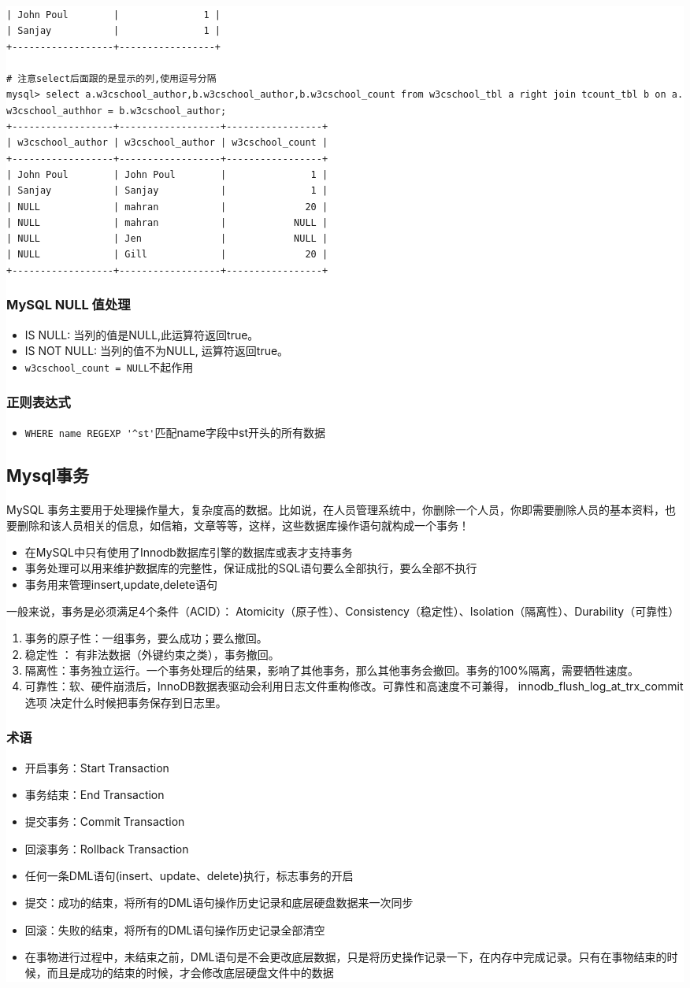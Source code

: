```
| John Poul        |               1 |
| Sanjay           |               1 |
+------------------+-----------------+

# 注意select后面跟的是显示的列,使用逗号分隔
mysql> select a.w3cschool_author,b.w3cschool_author,b.w3cschool_count from w3cschool_tbl a right join tcount_tbl b on a.w3cschool_authhor = b.w3cschool_author;
+------------------+------------------+-----------------+
| w3cschool_author | w3cschool_author | w3cschool_count |
+------------------+------------------+-----------------+
| John Poul        | John Poul        |               1 |
| Sanjay           | Sanjay           |               1 |
| NULL             | mahran           |              20 |
| NULL             | mahran           |            NULL |
| NULL             | Jen              |            NULL |
| NULL             | Gill             |              20 |
+------------------+------------------+-----------------+
```

### MySQL NULL 值处理
- IS NULL: 当列的值是NULL,此运算符返回true。
- IS NOT NULL: 当列的值不为NULL, 运算符返回true。
- `w3cschool_count = NULL`不起作用

### 正则表达式
- `WHERE name REGEXP '^st'`匹配name字段中st开头的所有数据

## Mysql事务
MySQL 事务主要用于处理操作量大，复杂度高的数据。比如说，在人员管理系统中，你删除一个人员，你即需要删除人员的基本资料，也要删除和该人员相关的信息，如信箱，文章等等，这样，这些数据库操作语句就构成一个事务！
- 在MySQL中只有使用了Innodb数据库引擎的数据库或表才支持事务
- 事务处理可以用来维护数据库的完整性，保证成批的SQL语句要么全部执行，要么全部不执行
- 事务用来管理insert,update,delete语句

一般来说，事务是必须满足4个条件（ACID）： Atomicity（原子性）、Consistency（稳定性）、Isolation（隔离性）、Durability（可靠性）
1. 事务的原子性：一组事务，要么成功；要么撤回。
2. 稳定性 ： 有非法数据（外键约束之类），事务撤回。
3. 隔离性：事务独立运行。一个事务处理后的结果，影响了其他事务，那么其他事务会撤回。事务的100%隔离，需要牺牲速度。
4. 可靠性：软、硬件崩溃后，InnoDB数据表驱动会利用日志文件重构修改。可靠性和高速度不可兼得， innodb_flush_log_at_trx_commit选项 决定什么时候把事务保存到日志里。

### 术语
- 开启事务：Start Transaction
- 事务结束：End Transaction
- 提交事务：Commit Transaction
- 回滚事务：Rollback Transaction

- 任何一条DML语句(insert、update、delete)执行，标志事务的开启
- 提交：成功的结束，将所有的DML语句操作历史记录和底层硬盘数据来一次同步
- 回滚：失败的结束，将所有的DML语句操作历史记录全部清空
- 在事物进行过程中，未结束之前，DML语句是不会更改底层数据，只是将历史操作记录一下，在内存中完成记录。只有在事物结束的时候，而且是成功的结束的时候，才会修改底层硬盘文件中的数据
